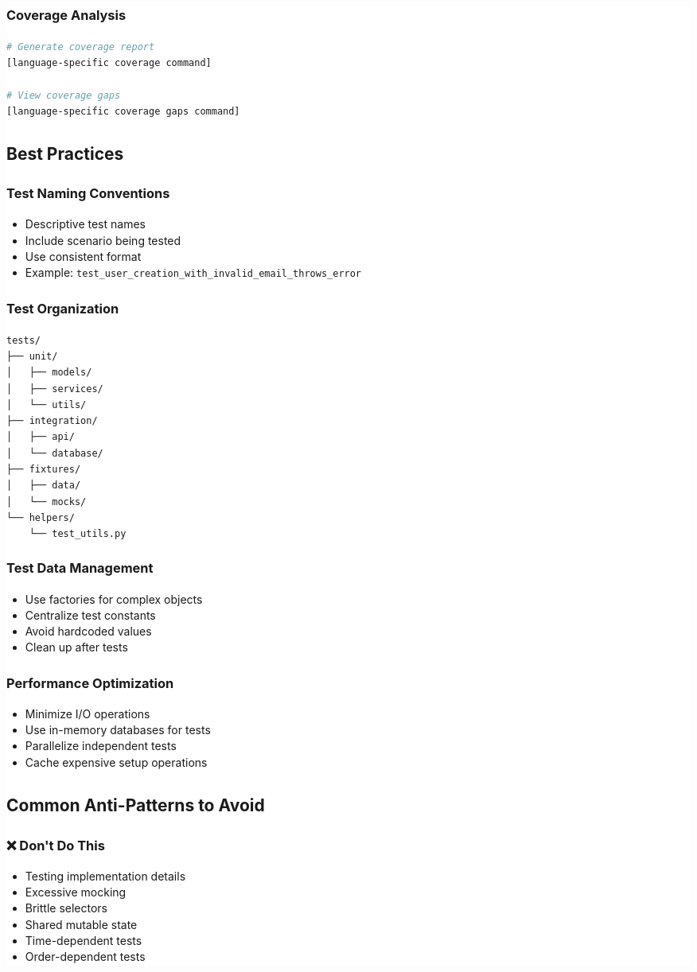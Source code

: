 ### Coverage Analysis
```bash
# Generate coverage report
[language-specific coverage command]

# View coverage gaps
[language-specific coverage gaps command]
```

## Best Practices

### Test Naming Conventions
- Descriptive test names
- Include scenario being tested
- Use consistent format
- Example: `test_user_creation_with_invalid_email_throws_error`

### Test Organization
```
tests/
├── unit/
│   ├── models/
│   ├── services/
│   └── utils/
├── integration/
│   ├── api/
│   └── database/
├── fixtures/
│   ├── data/
│   └── mocks/
└── helpers/
    └── test_utils.py
```

### Test Data Management
- Use factories for complex objects
- Centralize test constants
- Avoid hardcoded values
- Clean up after tests

### Performance Optimization
- Minimize I/O operations
- Use in-memory databases for tests
- Parallelize independent tests
- Cache expensive setup operations

## Common Anti-Patterns to Avoid

### ❌ Don't Do This
- Testing implementation details
- Excessive mocking
- Brittle selectors
- Shared mutable state
- Time-dependent tests
- Order-dependent tests
